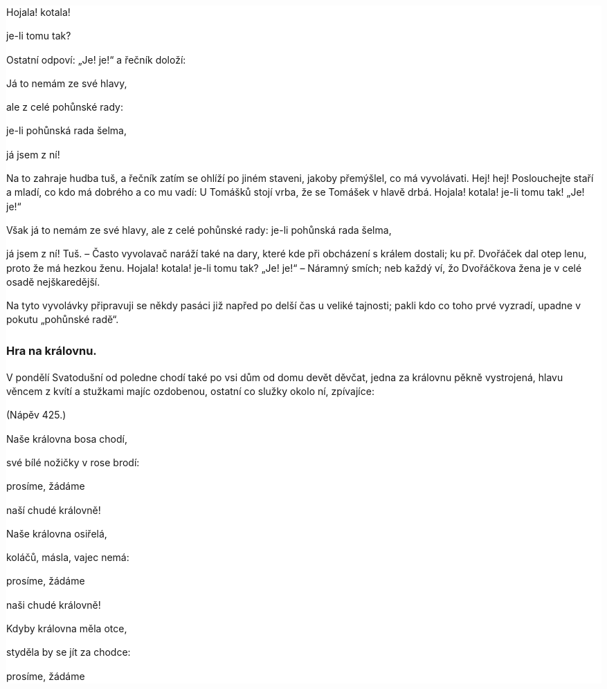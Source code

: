 Hojala! kotala!

je-li tomu tak?

Ostatní odpoví: „Je! je!“ a řečník doloží:

Já to nemám ze své hlavy,

ale z celé pohůnské rady:

je-li pohůnská rada šelma,

já jsem z ní!

Na to zahraje hudba tuš, a řečník zatím se ohlíží po jiném staveni, jakoby přemýšlel, co má vyvolávati. Hej! hej! Poslouchejte staří a mladí, co kdo má dobrého a co mu vadí: U Tomášků stojí vrba, že se Tomášek v hlavě drbá. Hojala! kotala! je-li tomu tak! „Je! je!“

Však já to nemám ze své hlavy, ale z celé pohůnské rady: je-li pohůnská rada šelma,

já jsem z ní! Tuš. – Často vyvolavač naráží také na dary, které kde při obcházení s králem dostali; ku př. Dvořáček dal otep lenu, proto že má hezkou ženu. Hojala! kotala! je-li tomu tak? „Je! je!“ – Náramný smích; neb každý ví, žo Dvořáčkova žena je v celé osadě nejškaredější.

Na tyto vyvolávky připravuji se někdy pasáci již napřed po delší čas u veliké tajnosti; pakli kdo co toho prvé vyzradí, upadne v pokutu „pohůnské radě“.

### Hra na královnu.

V pondělí Svatodušní od poledne chodí také po vsi dům od domu devět děvčat, jedna za královnu pěkně vystrojená, hlavu věncem z kvítí a stužkami majíc ozdobenou, ostatní co služky okolo ní, zpívajíce:

(Nápěv 425.)

Naše královna bosa chodí,

své bílé nožičky v rose brodí:

prosíme, žádáme

naší chudé královně!

</section>

<section>

Naše královna osiřelá,

koláčů, másla, vajec nemá:

prosíme, žádáme

naši chudé královně!

</section>

<section>

Kdyby královna měla otce,

styděla by se jít za chodce:

prosíme, žádáme
